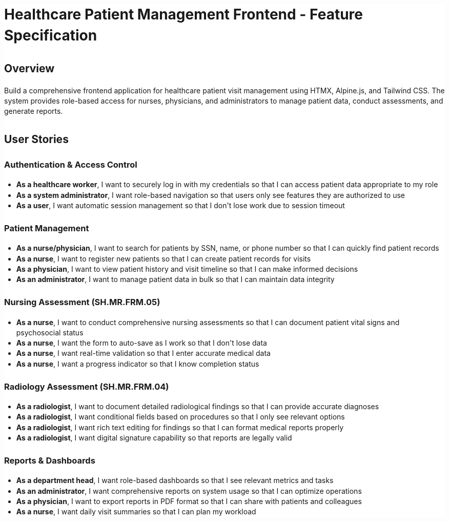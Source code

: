# Healthcare Patient Management Frontend - Feature Specification

## Overview
Build a comprehensive frontend application for healthcare patient visit management using HTMX, Alpine.js, and Tailwind CSS. The system provides role-based access for nurses, physicians, and administrators to manage patient data, conduct assessments, and generate reports.

## User Stories

### Authentication & Access Control
- **As a healthcare worker**, I want to securely log in with my credentials so that I can access patient data appropriate to my role
- **As a system administrator**, I want role-based navigation so that users only see features they are authorized to use
- **As a user**, I want automatic session management so that I don't lose work due to session timeout

### Patient Management
- **As a nurse/physician**, I want to search for patients by SSN, name, or phone number so that I can quickly find patient records
- **As a nurse**, I want to register new patients so that I can create patient records for visits
- **As a physician**, I want to view patient history and visit timeline so that I can make informed decisions
- **As an administrator**, I want to manage patient data in bulk so that I can maintain data integrity

### Nursing Assessment (SH.MR.FRM.05)
- **As a nurse**, I want to conduct comprehensive nursing assessments so that I can document patient vital signs and psychosocial status
- **As a nurse**, I want the form to auto-save as I work so that I don't lose data
- **As a nurse**, I want real-time validation so that I enter accurate medical data
- **As a nurse**, I want a progress indicator so that I know completion status

### Radiology Assessment (SH.MR.FRM.04)
- **As a radiologist**, I want to document detailed radiological findings so that I can provide accurate diagnoses
- **As a radiologist**, I want conditional fields based on procedures so that I only see relevant options
- **As a radiologist**, I want rich text editing for findings so that I can format medical reports properly
- **As a radiologist**, I want digital signature capability so that reports are legally valid

### Reports & Dashboards
- **As a department head**, I want role-based dashboards so that I see relevant metrics and tasks
- **As an administrator**, I want comprehensive reports on system usage so that I can optimize operations
- **As a physician**, I want to export reports in PDF format so that I can share with patients and colleagues
- **As a nurse**, I want daily visit summaries so that I can plan my workload
